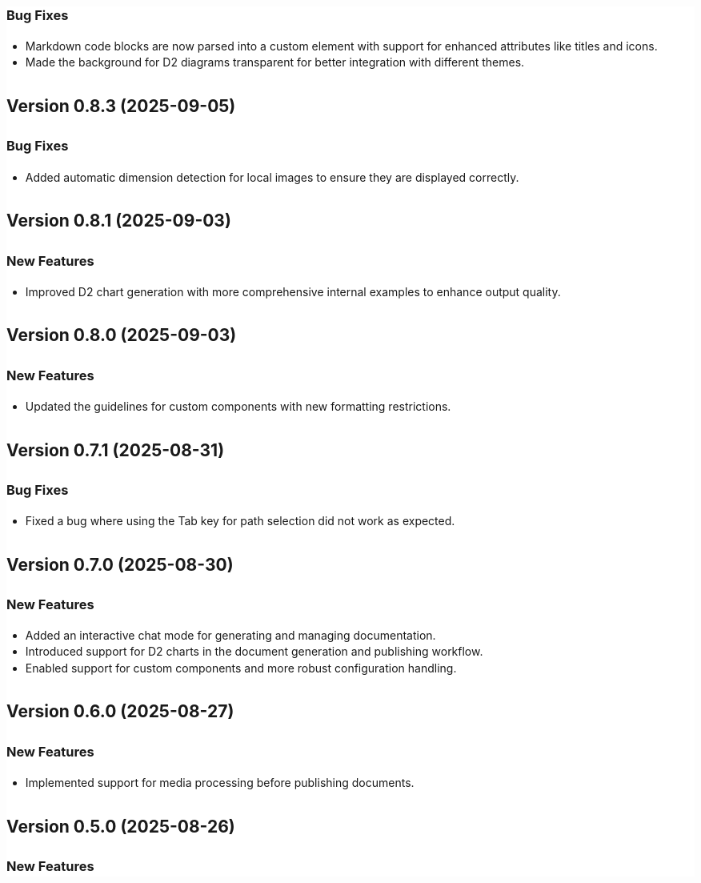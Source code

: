 ### Bug Fixes

- Markdown code blocks are now parsed into a custom element with support for enhanced attributes like titles and icons.
- Made the background for D2 diagrams transparent for better integration with different themes.

## Version 0.8.3 (2025-09-05)

### Bug Fixes

- Added automatic dimension detection for local images to ensure they are displayed correctly.

## Version 0.8.1 (2025-09-03)

### New Features

- Improved D2 chart generation with more comprehensive internal examples to enhance output quality.

## Version 0.8.0 (2025-09-03)

### New Features

- Updated the guidelines for custom components with new formatting restrictions.

## Version 0.7.1 (2025-08-31)

### Bug Fixes

- Fixed a bug where using the Tab key for path selection did not work as expected.

## Version 0.7.0 (2025-08-30)

### New Features

- Added an interactive chat mode for generating and managing documentation.
- Introduced support for D2 charts in the document generation and publishing workflow.
- Enabled support for custom components and more robust configuration handling.

## Version 0.6.0 (2025-08-27)

### New Features

- Implemented support for media processing before publishing documents.

## Version 0.5.0 (2025-08-26)

### New Features
